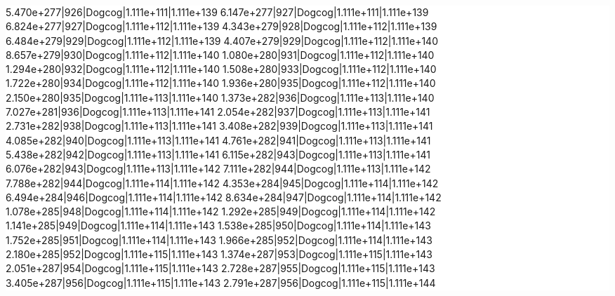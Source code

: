 5.470e+277|926|Dogcog|1.111e+111|1.111e+139
6.147e+277|927|Dogcog|1.111e+111|1.111e+139
6.824e+277|927|Dogcog|1.111e+112|1.111e+139
4.343e+279|928|Dogcog|1.111e+112|1.111e+139
6.484e+279|929|Dogcog|1.111e+112|1.111e+139
4.407e+279|929|Dogcog|1.111e+112|1.111e+140
8.657e+279|930|Dogcog|1.111e+112|1.111e+140
1.080e+280|931|Dogcog|1.111e+112|1.111e+140
1.294e+280|932|Dogcog|1.111e+112|1.111e+140
1.508e+280|933|Dogcog|1.111e+112|1.111e+140
1.722e+280|934|Dogcog|1.111e+112|1.111e+140
1.936e+280|935|Dogcog|1.111e+112|1.111e+140
2.150e+280|935|Dogcog|1.111e+113|1.111e+140
1.373e+282|936|Dogcog|1.111e+113|1.111e+140
7.027e+281|936|Dogcog|1.111e+113|1.111e+141
2.054e+282|937|Dogcog|1.111e+113|1.111e+141
2.731e+282|938|Dogcog|1.111e+113|1.111e+141
3.408e+282|939|Dogcog|1.111e+113|1.111e+141
4.085e+282|940|Dogcog|1.111e+113|1.111e+141
4.761e+282|941|Dogcog|1.111e+113|1.111e+141
5.438e+282|942|Dogcog|1.111e+113|1.111e+141
6.115e+282|943|Dogcog|1.111e+113|1.111e+141
6.076e+282|943|Dogcog|1.111e+113|1.111e+142
7.111e+282|944|Dogcog|1.111e+113|1.111e+142
7.788e+282|944|Dogcog|1.111e+114|1.111e+142
4.353e+284|945|Dogcog|1.111e+114|1.111e+142
6.494e+284|946|Dogcog|1.111e+114|1.111e+142
8.634e+284|947|Dogcog|1.111e+114|1.111e+142
1.078e+285|948|Dogcog|1.111e+114|1.111e+142
1.292e+285|949|Dogcog|1.111e+114|1.111e+142
1.141e+285|949|Dogcog|1.111e+114|1.111e+143
1.538e+285|950|Dogcog|1.111e+114|1.111e+143
1.752e+285|951|Dogcog|1.111e+114|1.111e+143
1.966e+285|952|Dogcog|1.111e+114|1.111e+143
2.180e+285|952|Dogcog|1.111e+115|1.111e+143
1.374e+287|953|Dogcog|1.111e+115|1.111e+143
2.051e+287|954|Dogcog|1.111e+115|1.111e+143
2.728e+287|955|Dogcog|1.111e+115|1.111e+143
3.405e+287|956|Dogcog|1.111e+115|1.111e+143
2.791e+287|956|Dogcog|1.111e+115|1.111e+144
